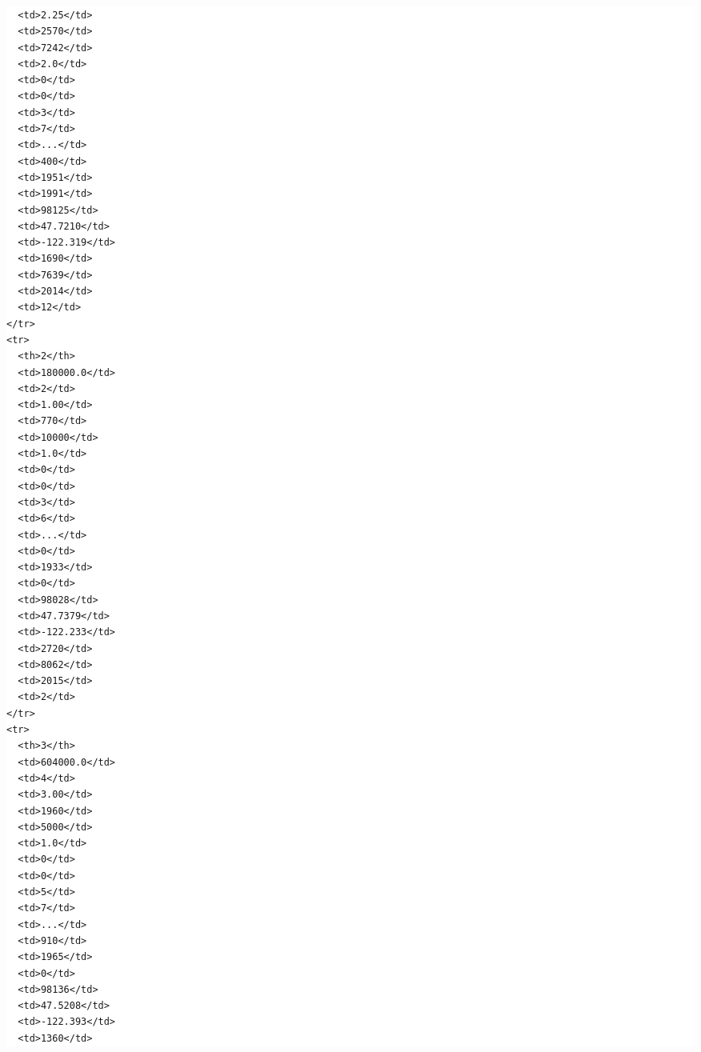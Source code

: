       <td>2.25</td>
      <td>2570</td>
      <td>7242</td>
      <td>2.0</td>
      <td>0</td>
      <td>0</td>
      <td>3</td>
      <td>7</td>
      <td>...</td>
      <td>400</td>
      <td>1951</td>
      <td>1991</td>
      <td>98125</td>
      <td>47.7210</td>
      <td>-122.319</td>
      <td>1690</td>
      <td>7639</td>
      <td>2014</td>
      <td>12</td>
    </tr>
    <tr>
      <th>2</th>
      <td>180000.0</td>
      <td>2</td>
      <td>1.00</td>
      <td>770</td>
      <td>10000</td>
      <td>1.0</td>
      <td>0</td>
      <td>0</td>
      <td>3</td>
      <td>6</td>
      <td>...</td>
      <td>0</td>
      <td>1933</td>
      <td>0</td>
      <td>98028</td>
      <td>47.7379</td>
      <td>-122.233</td>
      <td>2720</td>
      <td>8062</td>
      <td>2015</td>
      <td>2</td>
    </tr>
    <tr>
      <th>3</th>
      <td>604000.0</td>
      <td>4</td>
      <td>3.00</td>
      <td>1960</td>
      <td>5000</td>
      <td>1.0</td>
      <td>0</td>
      <td>0</td>
      <td>5</td>
      <td>7</td>
      <td>...</td>
      <td>910</td>
      <td>1965</td>
      <td>0</td>
      <td>98136</td>
      <td>47.5208</td>
      <td>-122.393</td>
      <td>1360</td>
